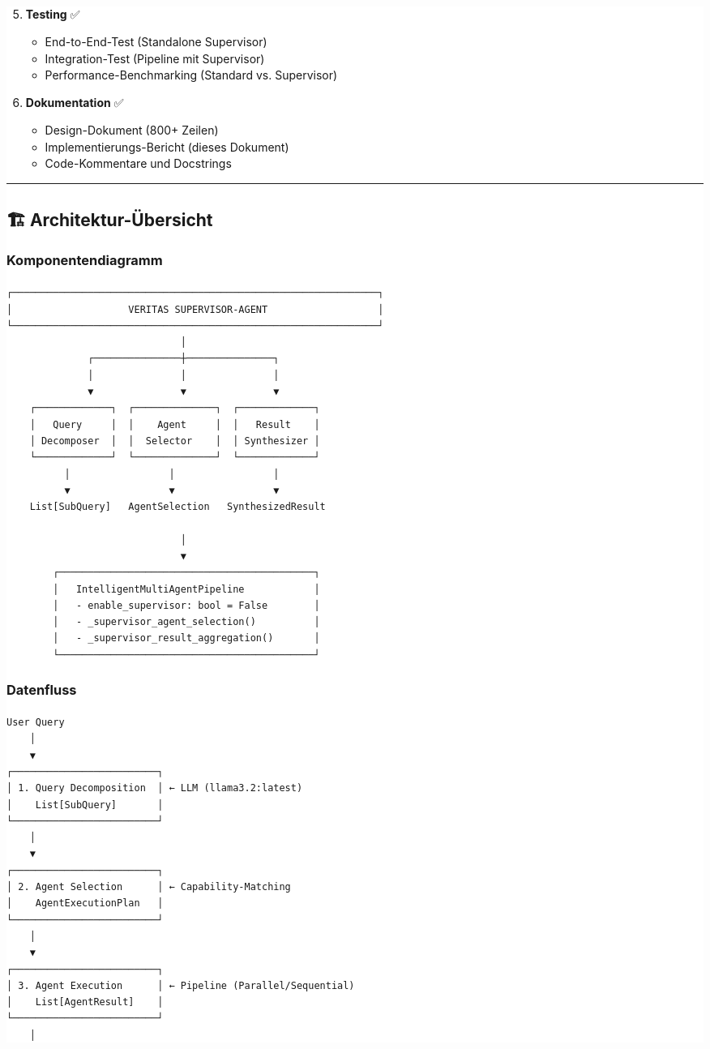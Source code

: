 5. **Testing** ✅
   - End-to-End-Test (Standalone Supervisor)
   - Integration-Test (Pipeline mit Supervisor)
   - Performance-Benchmarking (Standard vs. Supervisor)

6. **Dokumentation** ✅
   - Design-Dokument (800+ Zeilen)
   - Implementierungs-Bericht (dieses Dokument)
   - Code-Kommentare und Docstrings

---

## 🏗️ Architektur-Übersicht

### Komponentendiagramm

```
┌───────────────────────────────────────────────────────────────┐
│                    VERITAS SUPERVISOR-AGENT                   │
└───────────────────────────────────────────────────────────────┘
                              │
              ┌───────────────┼───────────────┐
              │               │               │
              ▼               ▼               ▼
    ┌─────────────┐  ┌──────────────┐  ┌─────────────┐
    │   Query     │  │    Agent     │  │   Result    │
    │ Decomposer  │  │  Selector    │  │ Synthesizer │
    └─────────────┘  └──────────────┘  └─────────────┘
          │                 │                 │
          ▼                 ▼                 ▼
    List[SubQuery]   AgentSelection   SynthesizedResult
                              
                              │
                              ▼
        ┌────────────────────────────────────────────┐
        │   IntelligentMultiAgentPipeline            │
        │   - enable_supervisor: bool = False        │
        │   - _supervisor_agent_selection()          │
        │   - _supervisor_result_aggregation()       │
        └────────────────────────────────────────────┘
```

### Datenfluss

```
User Query
    │
    ▼
┌─────────────────────────┐
│ 1. Query Decomposition  │ ← LLM (llama3.2:latest)
│    List[SubQuery]       │
└─────────────────────────┘
    │
    ▼
┌─────────────────────────┐
│ 2. Agent Selection      │ ← Capability-Matching
│    AgentExecutionPlan   │
└─────────────────────────┘
    │
    ▼
┌─────────────────────────┐
│ 3. Agent Execution      │ ← Pipeline (Parallel/Sequential)
│    List[AgentResult]    │
└─────────────────────────┘
    │
```